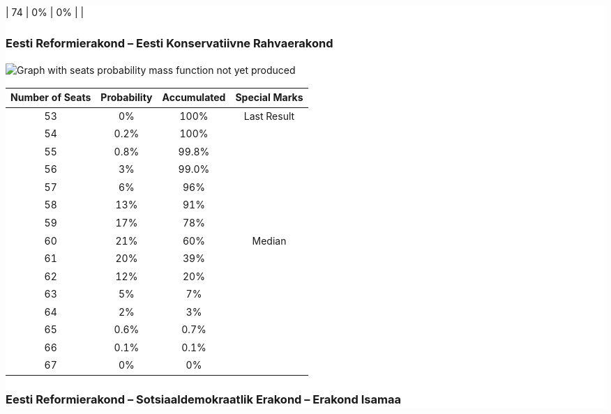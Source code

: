 | 74 | 0% | 0% |  |

### Eesti Reformierakond – Eesti Konservatiivne Rahvaerakond

![Graph with seats probability mass function not yet produced](2022-09-05-Norstat-coalitions-seats-pmf-ref–ekre.png "Seats Probability Mass Function")

| Number of Seats | Probability | Accumulated | Special Marks |
|:---------------:|:-----------:|:-----------:|:-------------:|
| 53 | 0% | 100% | Last Result |
| 54 | 0.2% | 100% |  |
| 55 | 0.8% | 99.8% |  |
| 56 | 3% | 99.0% |  |
| 57 | 6% | 96% |  |
| 58 | 13% | 91% |  |
| 59 | 17% | 78% |  |
| 60 | 21% | 60% | Median |
| 61 | 20% | 39% |  |
| 62 | 12% | 20% |  |
| 63 | 5% | 7% |  |
| 64 | 2% | 3% |  |
| 65 | 0.6% | 0.7% |  |
| 66 | 0.1% | 0.1% |  |
| 67 | 0% | 0% |  |

### Eesti Reformierakond – Sotsiaaldemokraatlik Erakond – Erakond Isamaa
